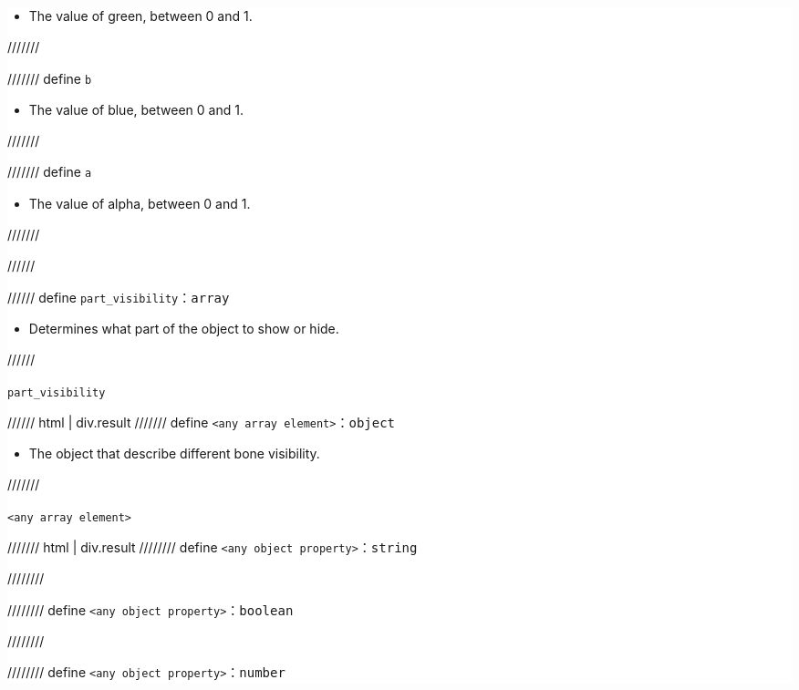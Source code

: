 - The value of green, between 0 and 1.


///////


/////// define
`b`

- The value of blue, between 0 and 1.


///////


/////// define
`a`

- The value of alpha, between 0 and 1.


///////


//////


////// define
`part_visibility`：<samp>array</samp>

- Determines what part of the object to show or hide.


//////

<div class="language-text highlight"><span class="filename"><code>part_visibility</code></span><pre id="__code_1"><span></span></pre></div>

////// html | div.result
/////// define
`<any array element>`：<samp>object</samp>

- The object that describe different bone visibility.


///////

<div class="language-text highlight"><span class="filename"><code>&lt;any array element&gt;</code></span><pre id="__code_1"><span></span></pre></div>

/////// html | div.result
//////// define
`<any object property>`：<samp>string</samp>


////////


//////// define
`<any object property>`：<samp>boolean</samp>


////////


//////// define
`<any object property>`：<samp>number</samp>
